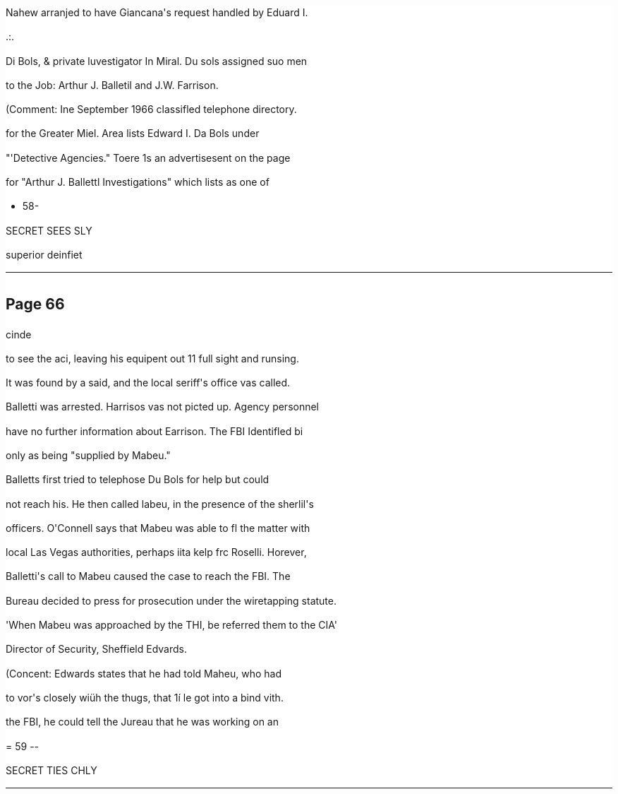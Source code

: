 Nahew arranjed to have Giancana's request handled by Eduard I.

.:.

Di Bols, & private luvestigator In Miral. Du sols assigned suo men

to the Job: Arthur J. Balletil and J.W. Farrison.

(Comment: Ine September 1966 classifled telephone directory.

for the Greater Miel. Area lists Edward I. Da Bols under

"'Detective Agencies." Toere 1s an advertisesent on the page

for "Arthur J. Ballettl Investigations" which lists as one of

- 58-

SECRET SEES SLY

superior deinfiet

---

## Page 66

cinde

to see the aci, leaving his equipent out 11 full sight and runsing.

It was found by a said, and the local seriff's office vas called.

Balletti was arrested. Harrisos vas not picted up. Agency personnel

have no further information about Earrison. The FBI Identifled bi

only as being "supplied by Mabeu."

Balletts first tried to telephose Du Bols for help but could

not reach his. He then called labeu, in the presence of the sherlil's

officers. O'Connell says that Mabeu was able to fl the matter with

local Las Vegas authorities, perhaps iita kelp frc Roselli. Horever,

Balletti's call to Mabeu caused the case to reach the FBI. The

Bureau decided to press for prosecution under the wiretapping statute.

'When Mabeu was approached by the THI, be referred them to the CIA'

Director of Security, Sheffield Edvards.

(Concent: Edwards states that he had told Maheu, who had

to vor's closely wiüh the thugs, that 1í le got into a bind vith.

the FBI, he could tell the Jureau that he was working on an

= 59 --

SECRET TIES CHLY

---